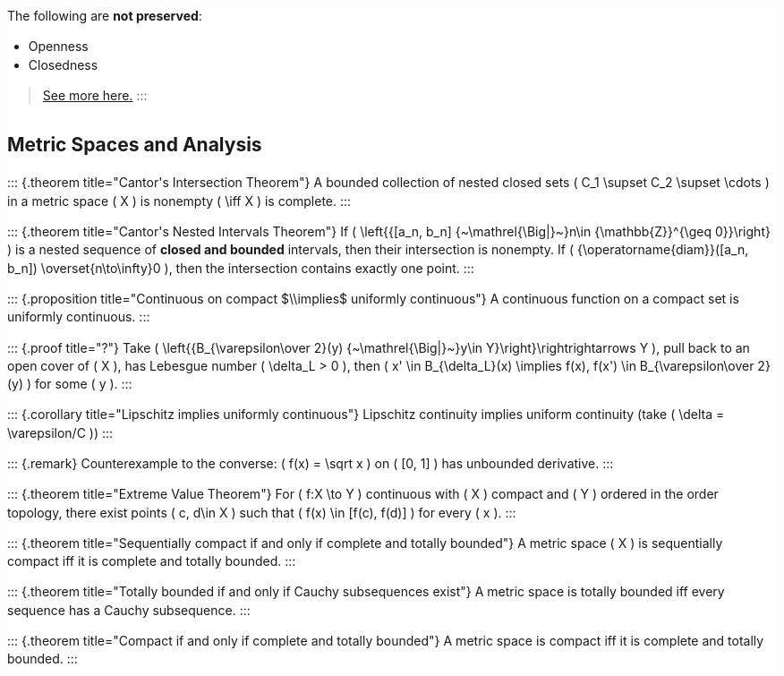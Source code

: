 The following are **not preserved**:

-   Openness
-   Closedness

> [See more here.](https://people.clas.ufl.edu/groisser/files/cont_img_preimg.pdf)
:::

## Metric Spaces and Analysis

::: {.theorem title="Cantor's Intersection Theorem"}
A bounded collection of nested closed sets \( C_1 \supset C_2 \supset \cdots \) in a metric space \( X \) is nonempty \( \iff X \) is complete.
:::

::: {.theorem title="Cantor's Nested Intervals Theorem"}
If \( \left\{{[a_n, b_n] {~\mathrel{\Big|}~}n\in {\mathbb{Z}}^{\geq 0}}\right\} \) is a nested sequence of **closed and bounded** intervals, then their intersection is nonempty. If \( {\operatorname{diam}}([a_n, b_n]) \overset{n\to\infty}0 \), then the intersection contains exactly one point.
:::

::: {.proposition title="Continuous on compact $\\implies$ uniformly continuous"}
A continuous function on a compact set is uniformly continuous.
:::

::: {.proof title="?"}
Take \( \left\{{B_{\varepsilon\over 2}(y) {~\mathrel{\Big|}~}y\in Y}\right\}\rightrightarrows Y \), pull back to an open cover of \( X \), has Lebesgue number \( \delta_L > 0 \), then \( x' \in B_{\delta_L}(x) \implies f(x), f(x') \in B_{\varepsilon\over 2}(y) \) for some \( y \).
:::

::: {.corollary title="Lipschitz implies uniformly continuous"}
Lipschitz continuity implies uniform continuity (take \( \delta = \varepsilon/C \))
:::

::: {.remark}
Counterexample to the converse: \( f(x) = \sqrt x \) on \( [0, 1] \) has unbounded derivative.
:::

::: {.theorem title="Extreme Value Theorem"}
For \( f:X \to Y \) continuous with \( X \) compact and \( Y \) ordered in the order topology, there exist points \( c, d\in X \) such that \( f(x) \in [f(c), f(d)] \) for every \( x \).
:::

::: {.theorem title="Sequentially compact if and only if complete and totally bounded"}
A metric space \( X \) is sequentially compact iff it is complete and totally bounded.
:::

::: {.theorem title="Totally bounded if and only if Cauchy subsequences exist"}
A metric space is totally bounded iff every sequence has a Cauchy subsequence.
:::

::: {.theorem title="Compact if and only if complete and totally bounded"}
A metric space is compact iff it is complete and totally bounded.
:::
